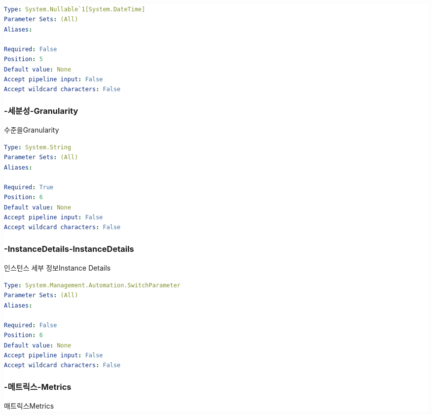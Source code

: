 ```yaml
Type: System.Nullable`1[System.DateTime]
Parameter Sets: (All)
Aliases:

Required: False
Position: 5
Default value: None
Accept pipeline input: False
Accept wildcard characters: False
```

### <span data-ttu-id="f3a1a-117">-세분성</span><span class="sxs-lookup"><span data-stu-id="f3a1a-117">-Granularity</span></span>
<span data-ttu-id="f3a1a-118">수준을</span><span class="sxs-lookup"><span data-stu-id="f3a1a-118">Granularity</span></span>

```yaml
Type: System.String
Parameter Sets: (All)
Aliases:

Required: True
Position: 6
Default value: None
Accept pipeline input: False
Accept wildcard characters: False
```

### <span data-ttu-id="f3a1a-119">-InstanceDetails</span><span class="sxs-lookup"><span data-stu-id="f3a1a-119">-InstanceDetails</span></span>
<span data-ttu-id="f3a1a-120">인스턴스 세부 정보</span><span class="sxs-lookup"><span data-stu-id="f3a1a-120">Instance Details</span></span>

```yaml
Type: System.Management.Automation.SwitchParameter
Parameter Sets: (All)
Aliases:

Required: False
Position: 6
Default value: None
Accept pipeline input: False
Accept wildcard characters: False
```

### <span data-ttu-id="f3a1a-121">-메트릭스</span><span class="sxs-lookup"><span data-stu-id="f3a1a-121">-Metrics</span></span>
<span data-ttu-id="f3a1a-122">매트릭스</span><span class="sxs-lookup"><span data-stu-id="f3a1a-122">Metrics</span></span>
